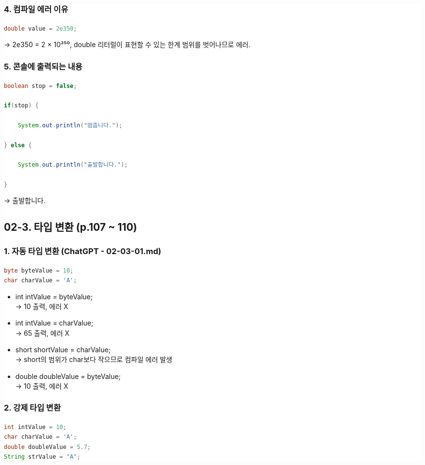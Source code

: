 ### 4. 컴파일 에러 이유

```java
double value = 2e350;
```

→ 2e350 = 2 × 10³⁵⁰, double 리터럴이 표현할 수 있는 한계 범위를 벗어나므로 에러.

### 5. 콘솔에 출력되는 내용

```java
boolean stop = false;

if(stop) {

    System.out.println("멈춥니다.");

} else {

    System.out.println("출발합니다.");

}
```

→ 출발합니다.

## 02-3. 타입 변환 (p.107 ~ 110)

### 1. 자동 타입 변환 (ChatGPT - 02-03-01.md)

```java
byte byteValue = 10;
char charValue = 'A';
```

- int intValue = byteValue;  
  → 10 출력, 에러 X

- int intValue = charValue;  
  → 65 출력, 에러 X

- short shortValue = charValue;  
  → short의 범위가 char보다 작으므로 컴파일 에러 발생

- double doubleValue = byteValue;  
  → 10 출력, 에러 X

### 2. 강제 타입 변환

```java
int intValue = 10;
char charValue = 'A';
double doubleValue = 5.7;
String strValue = "A";
```
